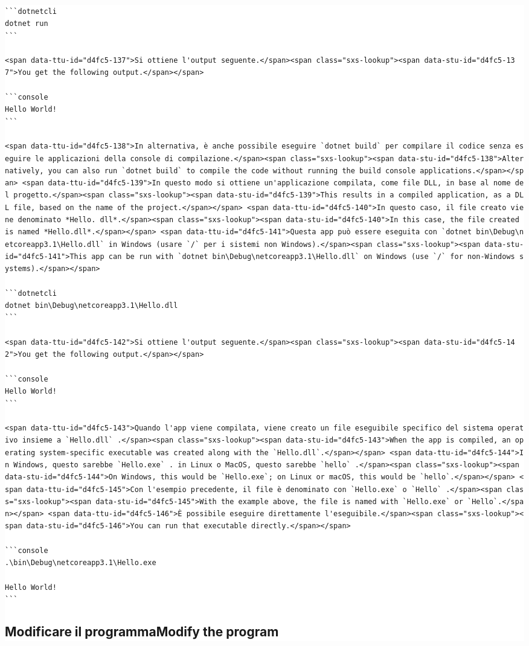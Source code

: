     ```dotnetcli
    dotnet run
    ```

    <span data-ttu-id="d4fc5-137">Si ottiene l'output seguente.</span><span class="sxs-lookup"><span data-stu-id="d4fc5-137">You get the following output.</span></span>

    ```console
    Hello World!
    ```

    <span data-ttu-id="d4fc5-138">In alternativa, è anche possibile eseguire `dotnet build` per compilare il codice senza eseguire le applicazioni della console di compilazione.</span><span class="sxs-lookup"><span data-stu-id="d4fc5-138">Alternatively, you can also run `dotnet build` to compile the code without running the build console applications.</span></span> <span data-ttu-id="d4fc5-139">In questo modo si ottiene un'applicazione compilata, come file DLL, in base al nome del progetto.</span><span class="sxs-lookup"><span data-stu-id="d4fc5-139">This results in a compiled application, as a DLL file, based on the name of the project.</span></span> <span data-ttu-id="d4fc5-140">In questo caso, il file creato viene denominato *Hello. dll*.</span><span class="sxs-lookup"><span data-stu-id="d4fc5-140">In this case, the file created is named *Hello.dll*.</span></span> <span data-ttu-id="d4fc5-141">Questa app può essere eseguita con `dotnet bin\Debug\netcoreapp3.1\Hello.dll` in Windows (usare `/` per i sistemi non Windows).</span><span class="sxs-lookup"><span data-stu-id="d4fc5-141">This app can be run with `dotnet bin\Debug\netcoreapp3.1\Hello.dll` on Windows (use `/` for non-Windows systems).</span></span>

    ```dotnetcli
    dotnet bin\Debug\netcoreapp3.1\Hello.dll
    ```

    <span data-ttu-id="d4fc5-142">Si ottiene l'output seguente.</span><span class="sxs-lookup"><span data-stu-id="d4fc5-142">You get the following output.</span></span>

    ```console
    Hello World!
    ```

    <span data-ttu-id="d4fc5-143">Quando l'app viene compilata, viene creato un file eseguibile specifico del sistema operativo insieme a `Hello.dll` .</span><span class="sxs-lookup"><span data-stu-id="d4fc5-143">When the app is compiled, an operating system-specific executable was created along with the `Hello.dll`.</span></span> <span data-ttu-id="d4fc5-144">In Windows, questo sarebbe `Hello.exe` . in Linux o MacOS, questo sarebbe `hello` .</span><span class="sxs-lookup"><span data-stu-id="d4fc5-144">On Windows, this would be `Hello.exe`; on Linux or macOS, this would be `hello`.</span></span> <span data-ttu-id="d4fc5-145">Con l'esempio precedente, il file è denominato con `Hello.exe` o `Hello` .</span><span class="sxs-lookup"><span data-stu-id="d4fc5-145">With the example above, the file is named with `Hello.exe` or `Hello`.</span></span> <span data-ttu-id="d4fc5-146">È possibile eseguire direttamente l'eseguibile.</span><span class="sxs-lookup"><span data-stu-id="d4fc5-146">You can run that executable directly.</span></span>

    ```console
    .\bin\Debug\netcoreapp3.1\Hello.exe

    Hello World!
    ```

## <a name="modify-the-program"></a><span data-ttu-id="d4fc5-147">Modificare il programma</span><span class="sxs-lookup"><span data-stu-id="d4fc5-147">Modify the program</span></span>
